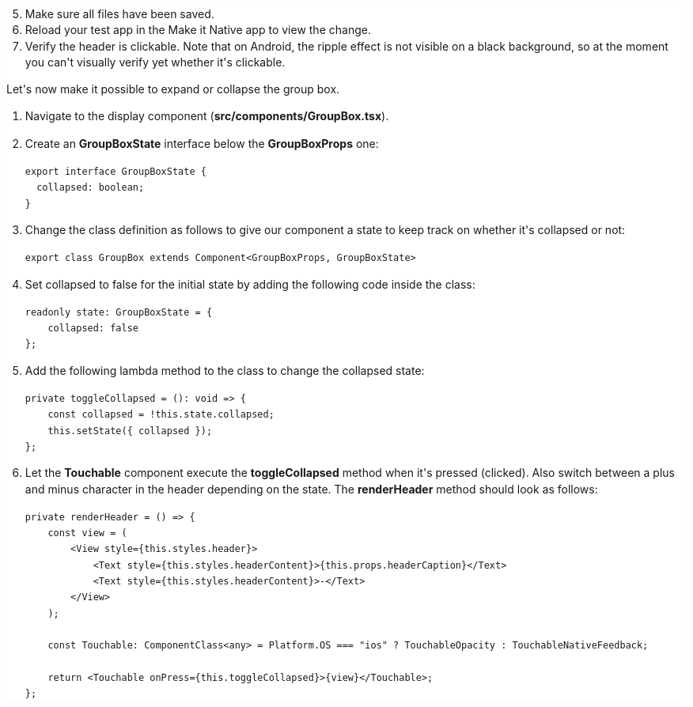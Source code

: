 5. Make sure all files have been saved.
6. Reload your test app in the Make it Native app to view the change.
7. Verify the header is clickable. Note that on Android, the ripple effect is not visible on a black background, so at the moment you can't visually verify yet whether it's clickable.

Let's now make it possible to expand or collapse the group box.

1. Navigate to the display component (**src/components/GroupBox.tsx**).
2. Create an **GroupBoxState** interface below the **GroupBoxProps** one:

   ```tsx
   export interface GroupBoxState {
     collapsed: boolean;
   }
   ```

3. Change the class definition as follows to give our component a state to keep track on whether it's collapsed or not:

   ```tsx
   export class GroupBox extends Component<GroupBoxProps, GroupBoxState>
   ```

4. Set collapsed to false for the initial state by adding the following code inside the class:

   ```tsx
   readonly state: GroupBoxState = {
       collapsed: false
   };
   ```

5. Add the following lambda method to the class to change the collapsed state:

   ```tsx
   private toggleCollapsed = (): void => {
       const collapsed = !this.state.collapsed;
       this.setState({ collapsed });
   };
   ```

6. Let the **Touchable** component execute the **toggleCollapsed** method when it's pressed (clicked). Also switch between a plus and minus character in the header depending on the state. The **renderHeader** method should look as follows:

   ```tsx
   private renderHeader = () => {
       const view = (
           <View style={this.styles.header}>
               <Text style={this.styles.headerContent}>{this.props.headerCaption}</Text>
               <Text style={this.styles.headerContent}>-</Text>
           </View>
       );

       const Touchable: ComponentClass<any> = Platform.OS === "ios" ? TouchableOpacity : TouchableNativeFeedback;

       return <Touchable onPress={this.toggleCollapsed}>{view}</Touchable>;
   };
   ```
